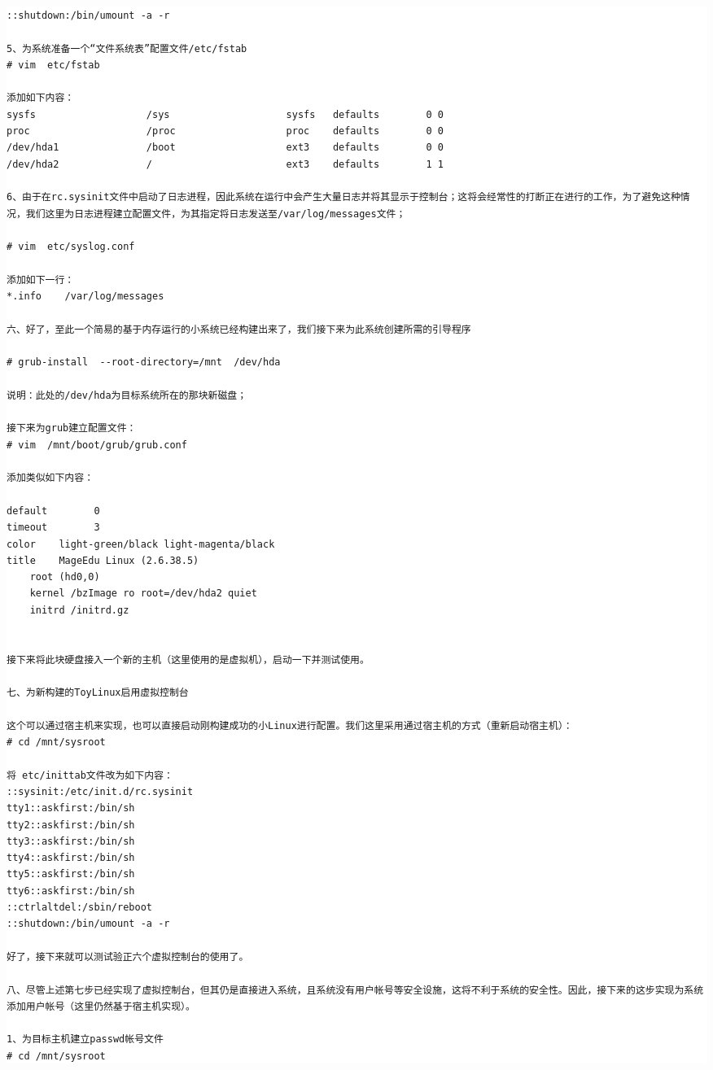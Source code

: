 ```
::shutdown:/bin/umount -a -r

5、为系统准备一个“文件系统表”配置文件/etc/fstab
# vim  etc/fstab

添加如下内容：
sysfs                   /sys                    sysfs   defaults        0 0
proc                    /proc                   proc    defaults        0 0
/dev/hda1               /boot                   ext3    defaults        0 0
/dev/hda2               /                       ext3    defaults        1 1

6、由于在rc.sysinit文件中启动了日志进程，因此系统在运行中会产生大量日志并将其显示于控制台；这将会经常性的打断正在进行的工作，为了避免这种情况，我们这里为日志进程建立配置文件，为其指定将日志发送至/var/log/messages文件；

# vim  etc/syslog.conf

添加如下一行：
*.info    /var/log/messages

六、好了，至此一个简易的基于内存运行的小系统已经构建出来了，我们接下来为此系统创建所需的引导程序

# grub-install  --root-directory=/mnt  /dev/hda

说明：此处的/dev/hda为目标系统所在的那块新磁盘；

接下来为grub建立配置文件：
# vim  /mnt/boot/grub/grub.conf

添加类似如下内容：

default        0
timeout        3
color    light-green/black light-magenta/black
title    MageEdu Linux (2.6.38.5)
    root (hd0,0)
    kernel /bzImage ro root=/dev/hda2 quiet
    initrd /initrd.gz


接下来将此块硬盘接入一个新的主机（这里使用的是虚拟机），启动一下并测试使用。

七、为新构建的ToyLinux启用虚拟控制台

这个可以通过宿主机来实现，也可以直接启动刚构建成功的小Linux进行配置。我们这里采用通过宿主机的方式（重新启动宿主机）：
# cd /mnt/sysroot

将 etc/inittab文件改为如下内容：
::sysinit:/etc/init.d/rc.sysinit
tty1::askfirst:/bin/sh
tty2::askfirst:/bin/sh
tty3::askfirst:/bin/sh
tty4::askfirst:/bin/sh
tty5::askfirst:/bin/sh
tty6::askfirst:/bin/sh
::ctrlaltdel:/sbin/reboot
::shutdown:/bin/umount -a -r

好了，接下来就可以测试验正六个虚拟控制台的使用了。

八、尽管上述第七步已经实现了虚拟控制台，但其仍是直接进入系统，且系统没有用户帐号等安全设施，这将不利于系统的安全性。因此，接下来的这步实现为系统添加用户帐号（这里仍然基于宿主机实现）。

1、为目标主机建立passwd帐号文件
# cd /mnt/sysroot
```